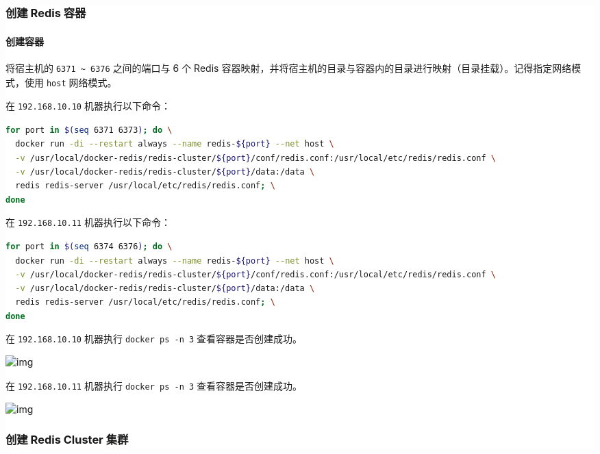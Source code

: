 

### 创建 Redis 容器



#### 创建容器



将宿主机的 `6371 ~ 6376` 之间的端口与 6 个 Redis 容器映射，并将宿主机的目录与容器内的目录进行映射（目录挂载）。记得指定网络模式，使用 `host` 网络模式。



在 `192.168.10.10` 机器执行以下命令：



```bash
for port in $(seq 6371 6373); do \
  docker run -di --restart always --name redis-${port} --net host \
  -v /usr/local/docker-redis/redis-cluster/${port}/conf/redis.conf:/usr/local/etc/redis/redis.conf \
  -v /usr/local/docker-redis/redis-cluster/${port}/data:/data \
  redis redis-server /usr/local/etc/redis/redis.conf; \
done
```



在 `192.168.10.11` 机器执行以下命令：



```bash
for port in $(seq 6374 6376); do \
  docker run -di --restart always --name redis-${port} --net host \
  -v /usr/local/docker-redis/redis-cluster/${port}/conf/redis.conf:/usr/local/etc/redis/redis.conf \
  -v /usr/local/docker-redis/redis-cluster/${port}/data:/data \
  redis redis-server /usr/local/etc/redis/redis.conf; \
done
```



在 `192.168.10.10` 机器执行 `docker ps -n 3` 查看容器是否创建成功。



![img](https://static001.geekbang.org/infoq/76/76da732ac4cb08792c74c0465bc094c4.png)



在 `192.168.10.11` 机器执行 `docker ps -n 3` 查看容器是否创建成功。



![img](https://static001.geekbang.org/infoq/db/dbb04889b514ffd1f0c542e316fb1899.png)



### 创建 Redis Cluster 集群


